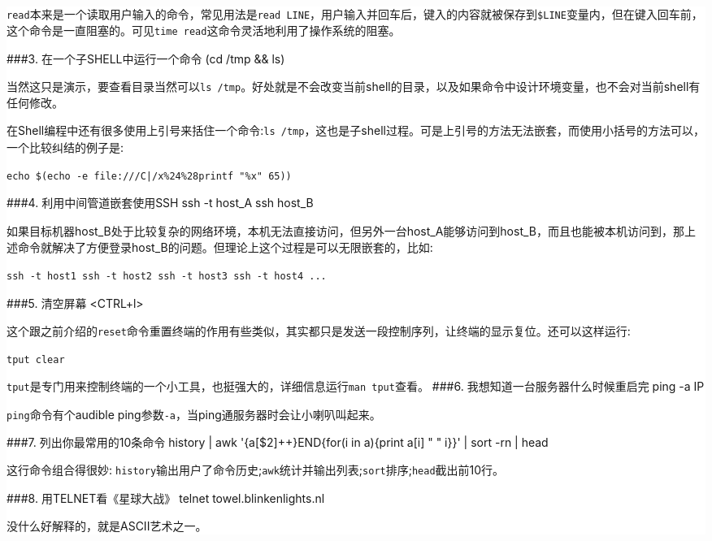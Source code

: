 `read`本来是一个读取用户输入的命令，常见用法是`read LINE`，用户输入并回车后，键入的内容就被保存到`$LINE`变量内，但在键入回车前，这个命令是一直阻塞的。可见`time read`这命令灵活地利用了操作系统的阻塞。

###3. 在一个子SHELL中运行一个命令
    (cd /tmp && ls)

当然这只是演示，要查看目录当然可以`ls /tmp`。好处就是不会改变当前shell的目录，以及如果命令中设计环境变量，也不会对当前shell有任何修改。

在Shell编程中还有很多使用上引号来括住一个命令:`ls /tmp`，这也是子shell过程。可是上引号的方法无法嵌套，而使用小括号的方法可以，一个比较纠结的例子是:

    echo $(echo -e file:///C|/x%24%28printf "%x" 65))

###4. 利用中间管道嵌套使用SSH
    ssh -t host_A ssh host_B

如果目标机器host_B处于比较复杂的网络环境，本机无法直接访问，但另外一台host_A能够访问到host_B，而且也能被本机访问到，那上述命令就解决了方便登录host_B的问题。但理论上这个过程是可以无限嵌套的，比如:

    ssh -t host1 ssh -t host2 ssh -t host3 ssh -t host4 ...

###5. 清空屏幕
    <CTRL+l>

这个跟之前介绍的`reset`命令重置终端的作用有些类似，其实都只是发送一段控制序列，让终端的显示复位。还可以这样运行:

    tput clear

`tput`是专门用来控制终端的一个小工具，也挺强大的，详细信息运行`man tput`查看。
###6. 我想知道一台服务器什么时候重启完
    ping -a IP

`ping`命令有个audible ping参数`-a`，当ping通服务器时会让小喇叭叫起来。

###7. 列出你最常用的10条命令
    history | awk '{a[$2]++}END{for(i in a){print a[i] " " i}}' | sort -rn | head

这行命令组合得很妙: `history`输出用户了命令历史;`awk`统计并输出列表;`sort`排序;`head`截出前10行。

###8. 用TELNET看《星球大战》
    telnet towel.blinkenlights.nl

没什么好解释的，就是ASCII艺术之一。
